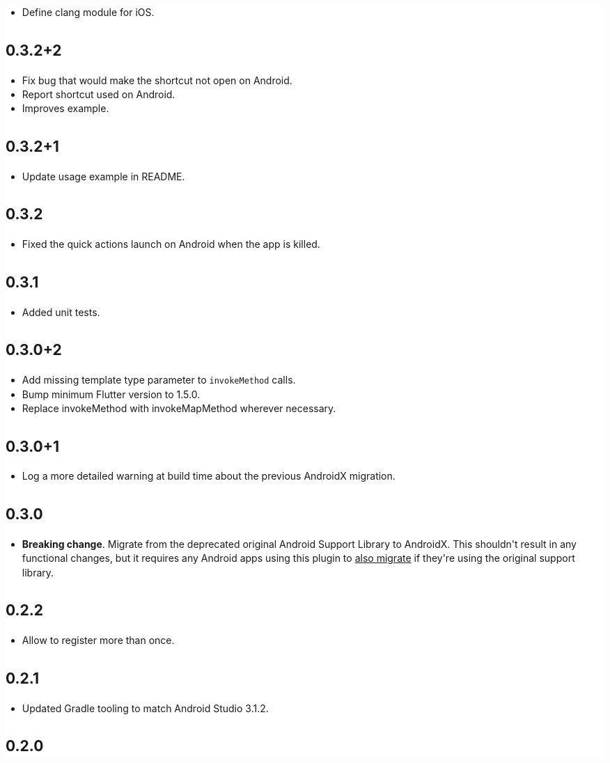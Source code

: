 * Define clang module for iOS.

## 0.3.2+2

* Fix bug that would make the shortcut not open on Android.
* Report shortcut used on Android.
* Improves example.

## 0.3.2+1

* Update usage example in README.

## 0.3.2

* Fixed the quick actions launch on Android when the app is killed.

## 0.3.1

* Added unit tests.

## 0.3.0+2

* Add missing template type parameter to `invokeMethod` calls.
* Bump minimum Flutter version to 1.5.0.
* Replace invokeMethod with invokeMapMethod wherever necessary.

## 0.3.0+1

* Log a more detailed warning at build time about the previous AndroidX
  migration.

## 0.3.0

* **Breaking change**. Migrate from the deprecated original Android Support
  Library to AndroidX. This shouldn't result in any functional changes, but it
  requires any Android apps using this plugin to [also
  migrate](https://developer.android.com/jetpack/androidx/migrate) if they're
  using the original support library.

## 0.2.2

* Allow to register more than once.

## 0.2.1

* Updated Gradle tooling to match Android Studio 3.1.2.

## 0.2.0
